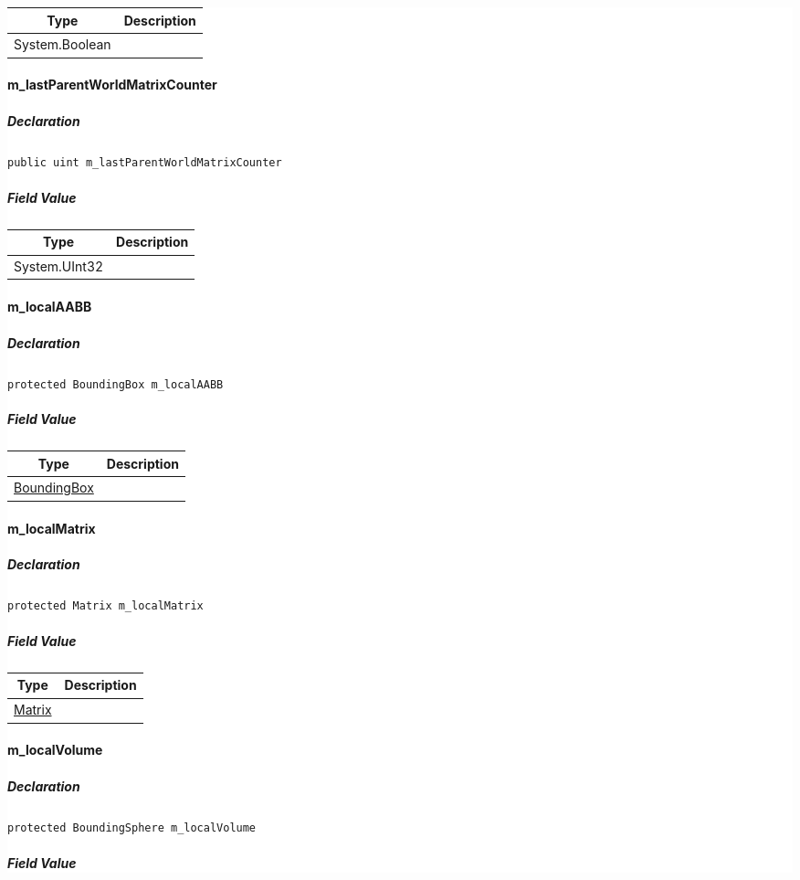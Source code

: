 | Type | Description |
| --- | --- |
| System.Boolean |     |

#### m\_lastParentWorldMatrixCounter

##### Declaration

```
public uint m_lastParentWorldMatrixCounter
```

##### Field Value

| Type | Description |
| --- | --- |
| System.UInt32 |     |

#### m\_localAABB

##### Declaration

```
protected BoundingBox m_localAABB
```

##### Field Value

| Type | Description |
| --- | --- |
| [BoundingBox](https://keensoftwarehouse.github.io/SpaceEngineersModAPI/api/VRageMath.BoundingBox.html) |     |

#### m\_localMatrix

##### Declaration

```
protected Matrix m_localMatrix
```

##### Field Value

| Type | Description |
| --- | --- |
| [Matrix](https://keensoftwarehouse.github.io/SpaceEngineersModAPI/api/VRageMath.Matrix.html) |     |

#### m\_localVolume

##### Declaration

```
protected BoundingSphere m_localVolume
```

##### Field Value
